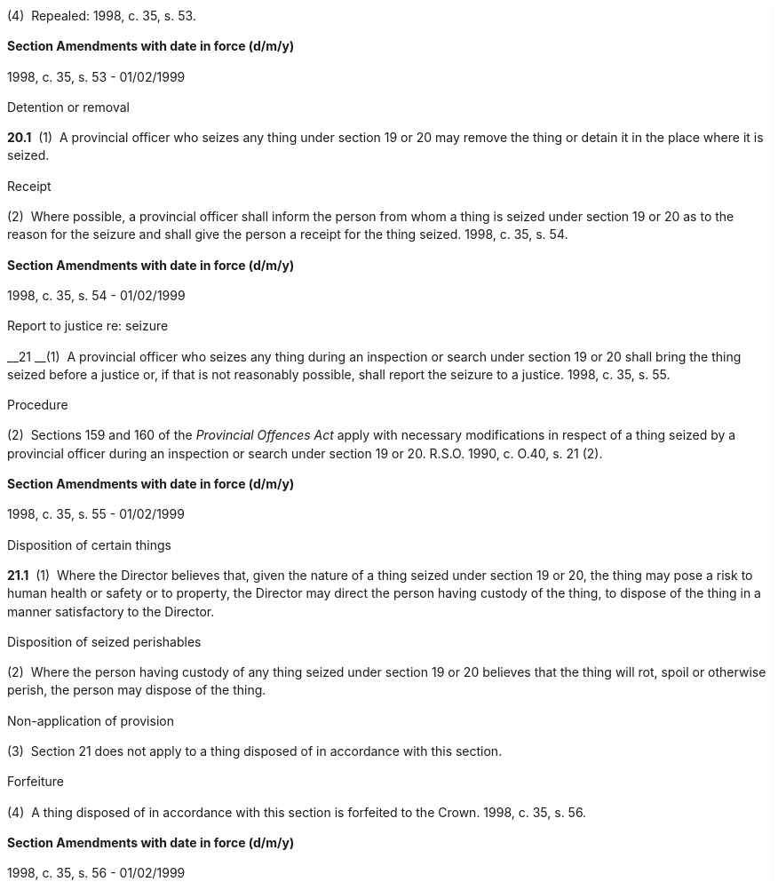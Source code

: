 \(4\)  Repealed:  1998, c\. 35, s\. 53\.

__Section Amendments with date in force \(d/m/y\)__

1998, c\. 35, s\. 53 \- 01/02/1999

Detention or removal

<a id="BK34"></a>__20\.1__  \(1\)  A provincial officer who seizes any thing under section 19 or 20 may remove the thing or detain it in the place where it is seized\.

Receipt

\(2\)  Where possible, a provincial officer shall inform the person from whom a thing is seized under section 19 or 20 as to the reason for the seizure and shall give the person a receipt for the thing seized\.  1998, c\. 35, s\. 54\.

__Section Amendments with date in force \(d/m/y\)__

1998, c\. 35, s\. 54 \- 01/02/1999

Report to justice re: seizure

<a id="BK35"></a>__21 __\(1\)  A provincial officer who seizes any thing during an inspection or search under section 19 or 20 shall bring the thing seized before a justice or, if that is not reasonably possible, shall report the seizure to a justice\.  1998, c\. 35, s\. 55\.

Procedure

\(2\)  Sections 159 and 160 of the *Provincial Offences Act* apply with necessary modifications in respect of a thing seized by a provincial officer during an inspection or search under section 19 or 20\.  R\.S\.O\. 1990, c\. O\.40, s\. 21 \(2\)\.

__Section Amendments with date in force \(d/m/y\)__

1998, c\. 35, s\. 55 \- 01/02/1999

Disposition of certain things

<a id="BK36"></a>__21\.1__  \(1\)  Where the Director believes that, given the nature of a thing seized under section 19 or 20, the thing may pose a risk to human health or safety or to property, the Director may direct the person having custody of the thing, to dispose of the thing in a manner satisfactory to the Director\.

Disposition of seized perishables

\(2\)  Where the person having custody of any thing seized under section 19 or 20 believes that the thing will rot, spoil or otherwise perish, the person may dispose of the thing\.

Non\-application of provision

\(3\)  Section 21 does not apply to a thing disposed of in accordance with this section\.

Forfeiture

\(4\)  A thing disposed of in accordance with this section is forfeited to the Crown\.  1998, c\. 35, s\. 56\.

__Section Amendments with date in force \(d/m/y\)__

1998, c\. 35, s\. 56 \- 01/02/1999
